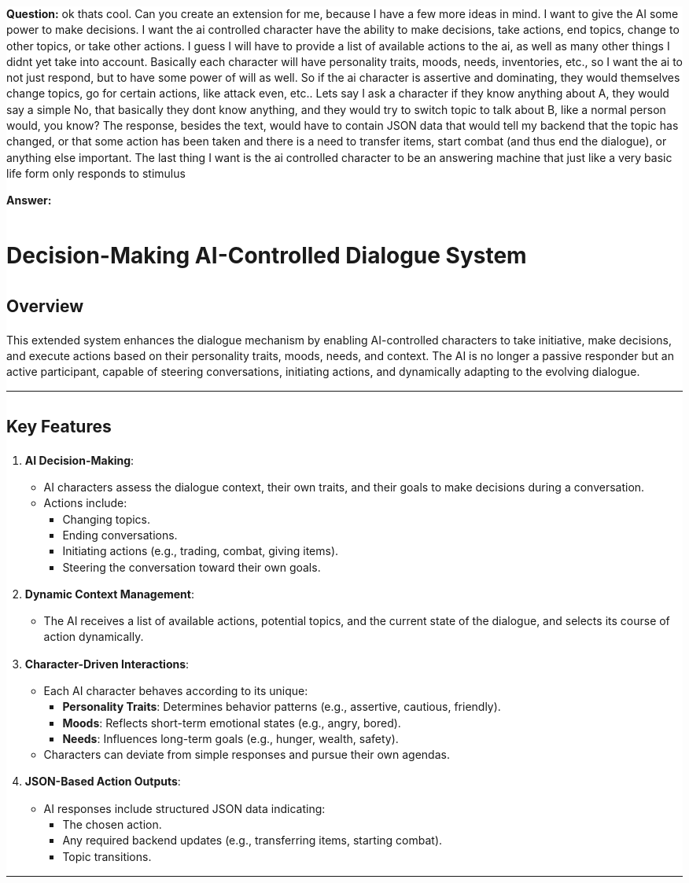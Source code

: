 **Question:** ok thats cool. Can you create an extension for me, because I have a few more ideas in mind. I want to give the AI some power to make decisions. I want the ai controlled character have the ability to make decisions, take actions, end topics, change to other topics, or take other actions. I guess I will have to provide a list of available actions to the ai, as well as many other things I didnt yet take into account. Basically each character will have personality traits, moods, needs, inventories, etc., so I want the ai to not just respond, but to have some power of will as well. So if the ai character is assertive and dominating, they would themselves change topics, go for certain actions, like attack even, etc.. Lets say I ask a character if they know anything about A, they would say a simple No, that basically they dont know anything, and they would try to switch topic to talk about B, like a normal person would, you know? The response, besides the text, would have to contain JSON data that would tell my backend that the topic has changed, or that some action has been taken and there is a need to transfer items, start combat (and thus end the dialogue), or anything else important. The last thing I want is the ai controlled character to be an answering machine that just like a very basic life form only responds to stimulus

**Answer:**

# Decision-Making AI-Controlled Dialogue System

## Overview
This extended system enhances the dialogue mechanism by enabling AI-controlled characters to take initiative, make decisions, and execute actions based on their personality traits, moods, needs, and context. The AI is no longer a passive responder but an active participant, capable of steering conversations, initiating actions, and dynamically adapting to the evolving dialogue.

---

## Key Features

1. **AI Decision-Making**:
   - AI characters assess the dialogue context, their own traits, and their goals to make decisions during a conversation.
   - Actions include:
     - Changing topics.
     - Ending conversations.
     - Initiating actions (e.g., trading, combat, giving items).
     - Steering the conversation toward their own goals.

2. **Dynamic Context Management**:
   - The AI receives a list of available actions, potential topics, and the current state of the dialogue, and selects its course of action dynamically.

3. **Character-Driven Interactions**:
   - Each AI character behaves according to its unique:
     - **Personality Traits**: Determines behavior patterns (e.g., assertive, cautious, friendly).
     - **Moods**: Reflects short-term emotional states (e.g., angry, bored).
     - **Needs**: Influences long-term goals (e.g., hunger, wealth, safety).
   - Characters can deviate from simple responses and pursue their own agendas.

4. **JSON-Based Action Outputs**:
   - AI responses include structured JSON data indicating:
     - The chosen action.
     - Any required backend updates (e.g., transferring items, starting combat).
     - Topic transitions.

---